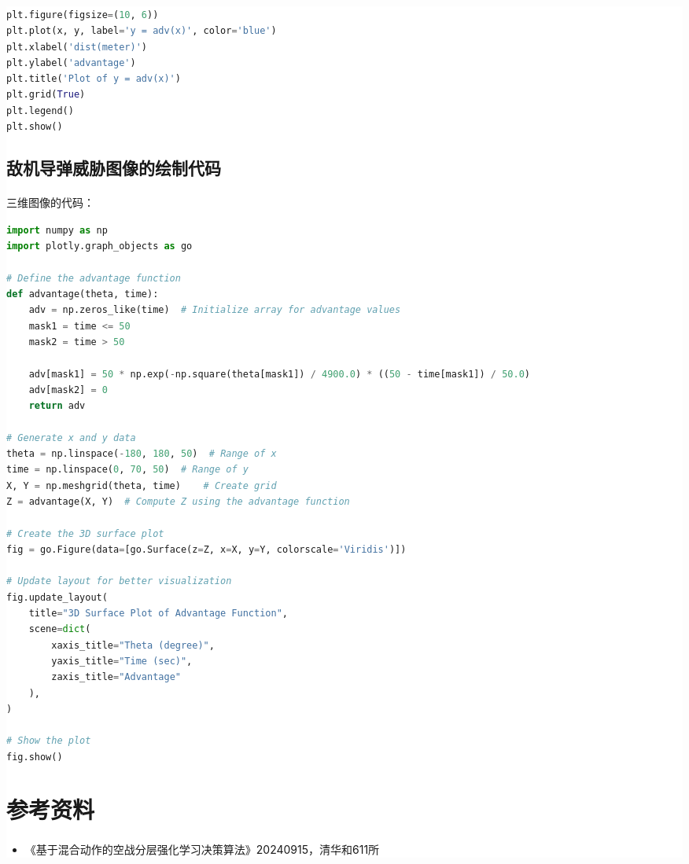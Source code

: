 ```python
plt.figure(figsize=(10, 6))
plt.plot(x, y, label='y = adv(x)', color='blue')
plt.xlabel('dist(meter)')
plt.ylabel('advantage')
plt.title('Plot of y = adv(x)')
plt.grid(True)
plt.legend()
plt.show()
```

## 敌机导弹威胁图像的绘制代码

三维图像的代码：

```python
import numpy as np
import plotly.graph_objects as go

# Define the advantage function
def advantage(theta, time):
    adv = np.zeros_like(time)  # Initialize array for advantage values
    mask1 = time <= 50
    mask2 = time > 50

    adv[mask1] = 50 * np.exp(-np.square(theta[mask1]) / 4900.0) * ((50 - time[mask1]) / 50.0)
    adv[mask2] = 0
    return adv

# Generate x and y data
theta = np.linspace(-180, 180, 50)  # Range of x
time = np.linspace(0, 70, 50)  # Range of y
X, Y = np.meshgrid(theta, time)    # Create grid
Z = advantage(X, Y)  # Compute Z using the advantage function

# Create the 3D surface plot
fig = go.Figure(data=[go.Surface(z=Z, x=X, y=Y, colorscale='Viridis')])

# Update layout for better visualization
fig.update_layout(
    title="3D Surface Plot of Advantage Function",
    scene=dict(
        xaxis_title="Theta (degree)",
        yaxis_title="Time (sec)",
        zaxis_title="Advantage"
    ),
)

# Show the plot
fig.show()
```



# 参考资料

* 《基于混合动作的空战分层强化学习决策算法》20240915，清华和611所